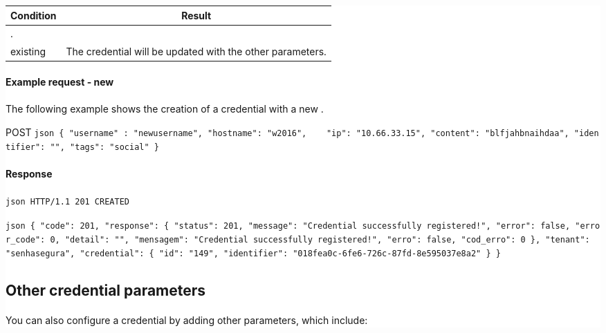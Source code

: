 Condition| Result|
------|------|
 | .|
existing |The credential will be updated with the other parameters.|
 


#### Example request - new  
The following example shows the creation of a credential with a new .

 POST 
`json
{
    "username" : "newusername",
    "hostname": "w2016",   
    "ip": "10.66.33.15",
    "content": "blfjahbnaihdaa",
    "identifier": "",
    "tags": "social"
}
`

#### Response 

`json
HTTP/1.1 201 CREATED
`

`json
{
    "code": 201,
    "response": {
        "status": 201,
        "message": "Credential successfully registered!",
        "error": false,
        "error_code": 0,
        "detail": "",
        "mensagem": "Credential successfully registered!",
        "erro": false,
        "cod_erro": 0
    },
    "tenant": "senhasegura",
    "credential": {
        "id": "149",
        "identifier": "018fea0c-6fe6-726c-87fd-8e595037e8a2"
    }
}
`

## Other credential parameters
You can also configure a credential by adding other parameters, which include:
